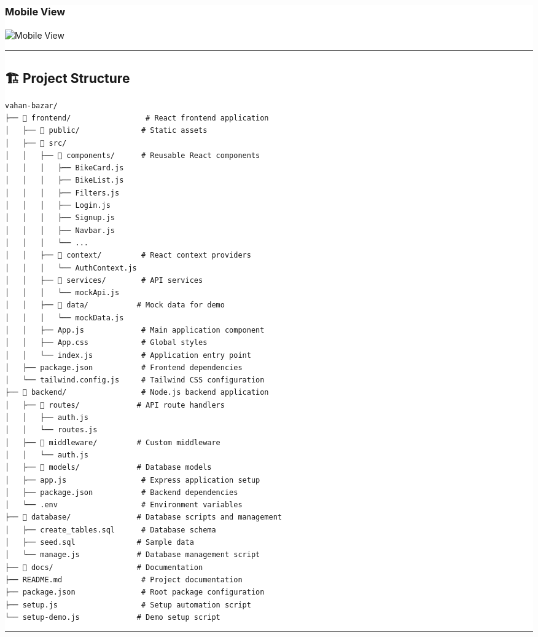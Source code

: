 ### **Mobile View**
![Mobile View](https://via.placeholder.com/400x800/10B981/FFFFFF?text=Responsive+Mobile+Design)

---

## 🏗️ Project Structure

```
vahan-bazar/
├── 📁 frontend/                 # React frontend application
│   ├── 📁 public/              # Static assets
│   ├── 📁 src/
│   │   ├── 📁 components/      # Reusable React components
│   │   │   ├── BikeCard.js
│   │   │   ├── BikeList.js
│   │   │   ├── Filters.js
│   │   │   ├── Login.js
│   │   │   ├── Signup.js
│   │   │   ├── Navbar.js
│   │   │   └── ...
│   │   ├── 📁 context/         # React context providers
│   │   │   └── AuthContext.js
│   │   ├── 📁 services/        # API services
│   │   │   └── mockApi.js
│   │   ├── 📁 data/           # Mock data for demo
│   │   │   └── mockData.js
│   │   ├── App.js             # Main application component
│   │   ├── App.css            # Global styles
│   │   └── index.js           # Application entry point
│   ├── package.json           # Frontend dependencies
│   └── tailwind.config.js     # Tailwind CSS configuration
├── 📁 backend/                 # Node.js backend application
│   ├── 📁 routes/             # API route handlers
│   │   ├── auth.js
│   │   └── routes.js
│   ├── 📁 middleware/         # Custom middleware
│   │   └── auth.js
│   ├── 📁 models/             # Database models
│   ├── app.js                 # Express application setup
│   ├── package.json           # Backend dependencies
│   └── .env                   # Environment variables
├── 📁 database/               # Database scripts and management
│   ├── create_tables.sql      # Database schema
│   ├── seed.sql              # Sample data
│   └── manage.js             # Database management script
├── 📁 docs/                   # Documentation
├── README.md                  # Project documentation
├── package.json               # Root package configuration
├── setup.js                   # Setup automation script
└── setup-demo.js             # Demo setup script
```

---